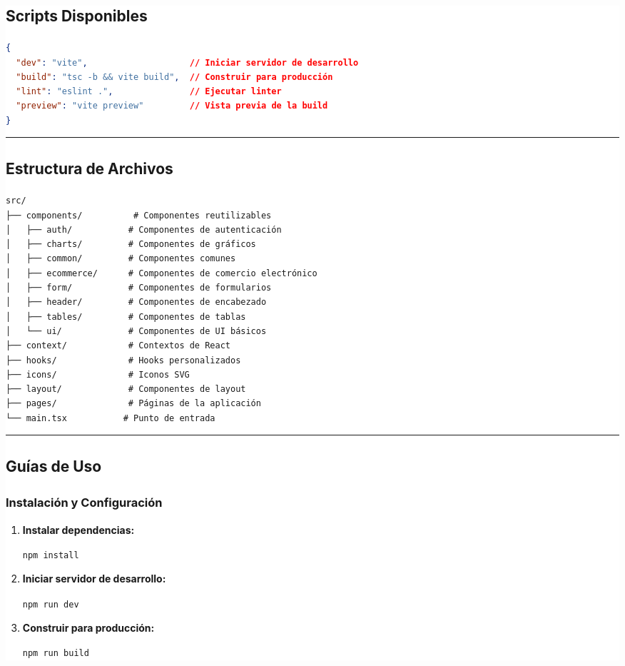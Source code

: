 ## Scripts Disponibles

```json
{
  "dev": "vite",                    // Iniciar servidor de desarrollo
  "build": "tsc -b && vite build",  // Construir para producción
  "lint": "eslint .",               // Ejecutar linter
  "preview": "vite preview"         // Vista previa de la build
}
```

---

## Estructura de Archivos

```
src/
├── components/          # Componentes reutilizables
│   ├── auth/           # Componentes de autenticación
│   ├── charts/         # Componentes de gráficos
│   ├── common/         # Componentes comunes
│   ├── ecommerce/      # Componentes de comercio electrónico
│   ├── form/           # Componentes de formularios
│   ├── header/         # Componentes de encabezado
│   ├── tables/         # Componentes de tablas
│   └── ui/             # Componentes de UI básicos
├── context/            # Contextos de React
├── hooks/              # Hooks personalizados
├── icons/              # Iconos SVG
├── layout/             # Componentes de layout
├── pages/              # Páginas de la aplicación
└── main.tsx           # Punto de entrada
```

---

## Guías de Uso

### Instalación y Configuración

1. **Instalar dependencias:**
   ```bash
   npm install
   ```

2. **Iniciar servidor de desarrollo:**
   ```bash
   npm run dev
   ```

3. **Construir para producción:**
   ```bash
   npm run build
   ```
